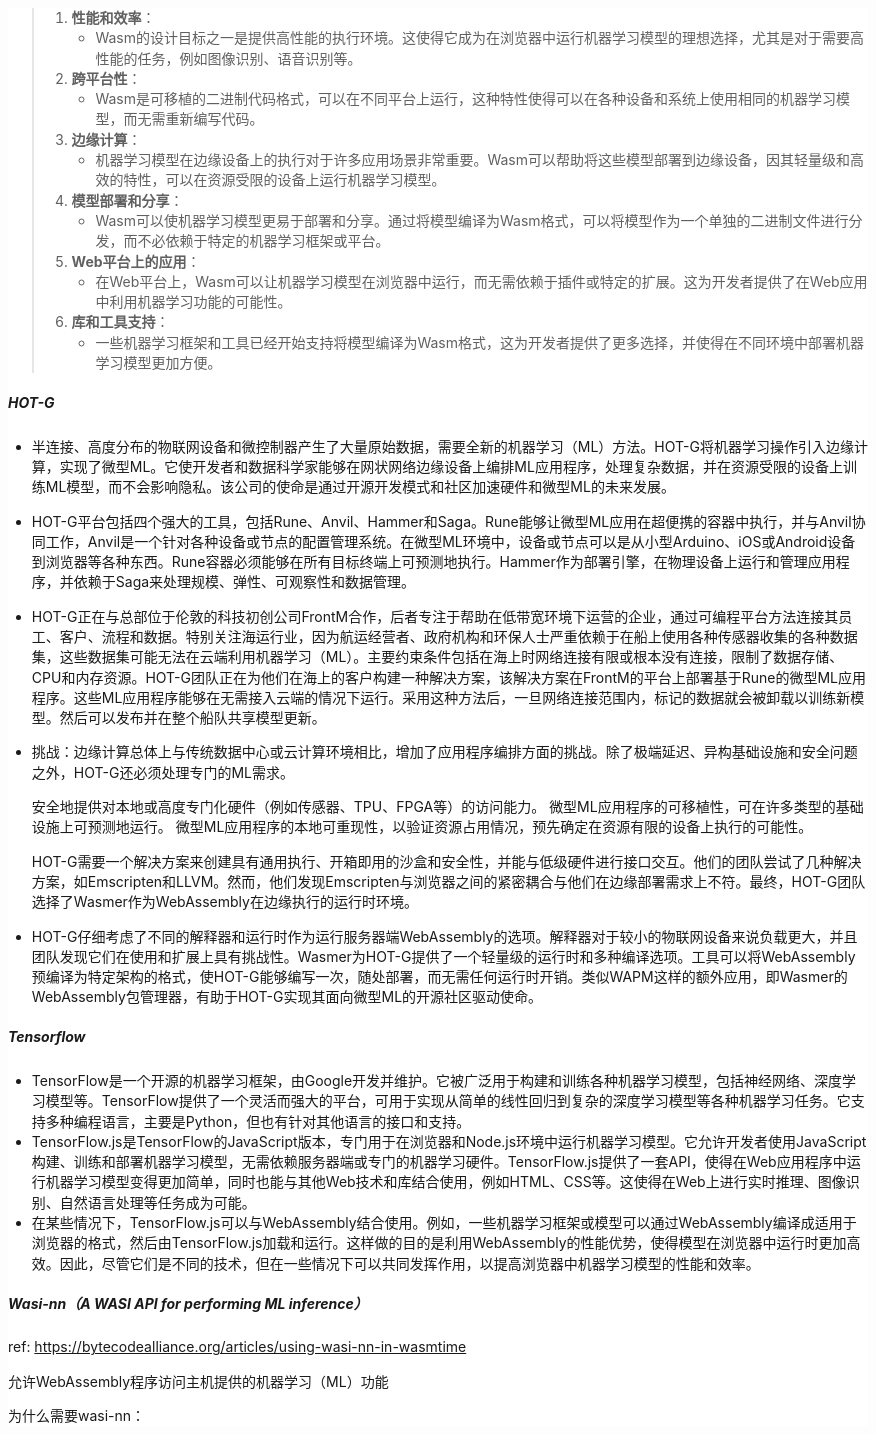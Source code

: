 > 1. **性能和效率**：
>    - Wasm的设计目标之一是提供高性能的执行环境。这使得它成为在浏览器中运行机器学习模型的理想选择，尤其是对于需要高性能的任务，例如图像识别、语音识别等。
> 2. **跨平台性**：
>    - Wasm是可移植的二进制代码格式，可以在不同平台上运行，这种特性使得可以在各种设备和系统上使用相同的机器学习模型，而无需重新编写代码。
> 3. **边缘计算**：
>    - 机器学习模型在边缘设备上的执行对于许多应用场景非常重要。Wasm可以帮助将这些模型部署到边缘设备，因其轻量级和高效的特性，可以在资源受限的设备上运行机器学习模型。
> 4. **模型部署和分享**：
>    - Wasm可以使机器学习模型更易于部署和分享。通过将模型编译为Wasm格式，可以将模型作为一个单独的二进制文件进行分发，而不必依赖于特定的机器学习框架或平台。
> 5. **Web平台上的应用**：
>    - 在Web平台上，Wasm可以让机器学习模型在浏览器中运行，而无需依赖于插件或特定的扩展。这为开发者提供了在Web应用中利用机器学习功能的可能性。
> 6. **库和工具支持**：
>    - 一些机器学习框架和工具已经开始支持将模型编译为Wasm格式，这为开发者提供了更多选择，并使得在不同环境中部署机器学习模型更加方便。

##### HOT-G

+ 半连接、高度分布的物联网设备和微控制器产生了大量原始数据，需要全新的机器学习（ML）方法。HOT-G将机器学习操作引入边缘计算，实现了微型ML。它使开发者和数据科学家能够在网状网络边缘设备上编排ML应用程序，处理复杂数据，并在资源受限的设备上训练ML模型，而不会影响隐私。该公司的使命是通过开源开发模式和社区加速硬件和微型ML的未来发展。

+ HOT-G平台包括四个强大的工具，包括Rune、Anvil、Hammer和Saga。Rune能够让微型ML应用在超便携的容器中执行，并与Anvil协同工作，Anvil是一个针对各种设备或节点的配置管理系统。在微型ML环境中，设备或节点可以是从小型Arduino、iOS或Android设备到浏览器等各种东西。Rune容器必须能够在所有目标终端上可预测地执行。Hammer作为部署引擎，在物理设备上运行和管理应用程序，并依赖于Saga来处理规模、弹性、可观察性和数据管理。

+ HOT-G正在与总部位于伦敦的科技初创公司FrontM合作，后者专注于帮助在低带宽环境下运营的企业，通过可编程平台方法连接其员工、客户、流程和数据。特别关注海运行业，因为航运经营者、政府机构和环保人士严重依赖于在船上使用各种传感器收集的各种数据集，这些数据集可能无法在云端利用机器学习（ML）。主要约束条件包括在海上时网络连接有限或根本没有连接，限制了数据存储、CPU和内存资源。HOT-G团队正在为他们在海上的客户构建一种解决方案，该解决方案在FrontM的平台上部署基于Rune的微型ML应用程序。这些ML应用程序能够在无需接入云端的情况下运行。采用这种方法后，一旦网络连接范围内，标记的数据就会被卸载以训练新模型。然后可以发布并在整个船队共享模型更新。

+ 挑战：边缘计算总体上与传统数据中心或云计算环境相比，增加了应用程序编排方面的挑战。除了极端延迟、异构基础设施和安全问题之外，HOT-G还必须处理专门的ML需求。

  安全地提供对本地或高度专门化硬件（例如传感器、TPU、FPGA等）的访问能力。 微型ML应用程序的可移植性，可在许多类型的基础设施上可预测地运行。 微型ML应用程序的本地可重现性，以验证资源占用情况，预先确定在资源有限的设备上执行的可能性。

  HOT-G需要一个解决方案来创建具有通用执行、开箱即用的沙盒和安全性，并能与低级硬件进行接口交互。他们的团队尝试了几种解决方案，如Emscripten和LLVM。然而，他们发现Emscripten与浏览器之间的紧密耦合与他们在边缘部署需求上不符。最终，HOT-G团队选择了Wasmer作为WebAssembly在边缘执行的运行时环境。

+ HOT-G仔细考虑了不同的解释器和运行时作为运行服务器端WebAssembly的选项。解释器对于较小的物联网设备来说负载更大，并且团队发现它们在使用和扩展上具有挑战性。Wasmer为HOT-G提供了一个轻量级的运行时和多种编译选项。工具可以将WebAssembly预编译为特定架构的格式，使HOT-G能够编写一次，随处部署，而无需任何运行时开销。类似WAPM这样的额外应用，即Wasmer的WebAssembly包管理器，有助于HOT-G实现其面向微型ML的开源社区驱动使命。

##### Tensorflow

+ TensorFlow是一个开源的机器学习框架，由Google开发并维护。它被广泛用于构建和训练各种机器学习模型，包括神经网络、深度学习模型等。TensorFlow提供了一个灵活而强大的平台，可用于实现从简单的线性回归到复杂的深度学习模型等各种机器学习任务。它支持多种编程语言，主要是Python，但也有针对其他语言的接口和支持。
+ TensorFlow.js是TensorFlow的JavaScript版本，专门用于在浏览器和Node.js环境中运行机器学习模型。它允许开发者使用JavaScript构建、训练和部署机器学习模型，无需依赖服务器端或专门的机器学习硬件。TensorFlow.js提供了一套API，使得在Web应用程序中运行机器学习模型变得更加简单，同时也能与其他Web技术和库结合使用，例如HTML、CSS等。这使得在Web上进行实时推理、图像识别、自然语言处理等任务成为可能。
+ 在某些情况下，TensorFlow.js可以与WebAssembly结合使用。例如，一些机器学习框架或模型可以通过WebAssembly编译成适用于浏览器的格式，然后由TensorFlow.js加载和运行。这样做的目的是利用WebAssembly的性能优势，使得模型在浏览器中运行时更加高效。因此，尽管它们是不同的技术，但在一些情况下可以共同发挥作用，以提高浏览器中机器学习模型的性能和效率。

##### Wasi-nn（***A WASI API for performing ML inference***）

ref: https://bytecodealliance.org/articles/using-wasi-nn-in-wasmtime

允许WebAssembly程序访问主机提供的机器学习（ML）功能

为什么需要wasi-nn：

